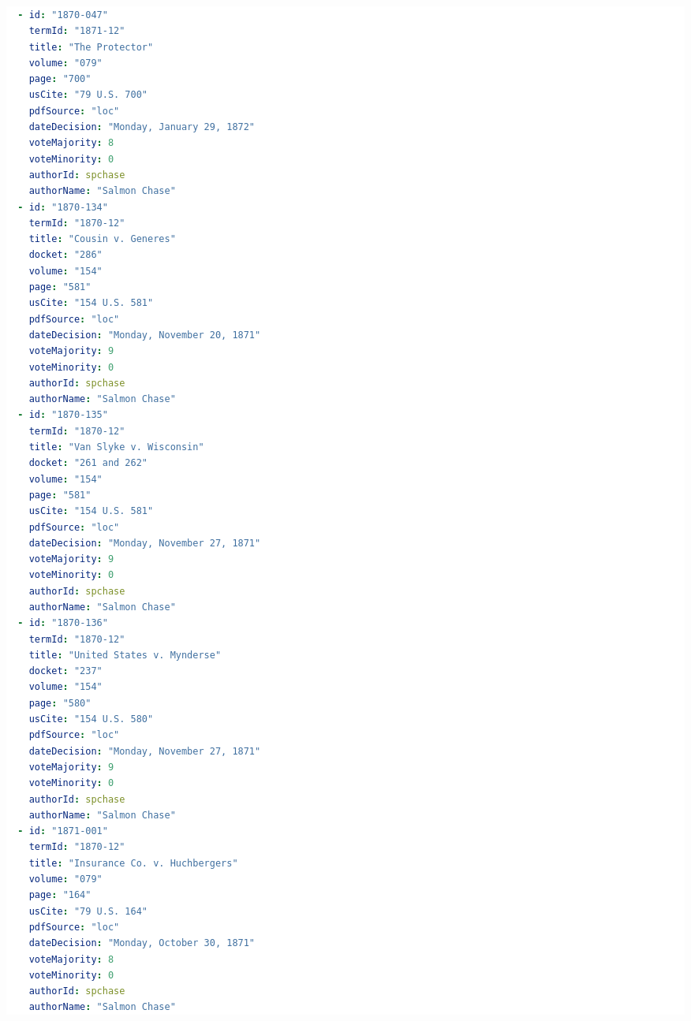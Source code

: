```yaml
  - id: "1870-047"
    termId: "1871-12"
    title: "The Protector"
    volume: "079"
    page: "700"
    usCite: "79 U.S. 700"
    pdfSource: "loc"
    dateDecision: "Monday, January 29, 1872"
    voteMajority: 8
    voteMinority: 0
    authorId: spchase
    authorName: "Salmon Chase"
  - id: "1870-134"
    termId: "1870-12"
    title: "Cousin v. Generes"
    docket: "286"
    volume: "154"
    page: "581"
    usCite: "154 U.S. 581"
    pdfSource: "loc"
    dateDecision: "Monday, November 20, 1871"
    voteMajority: 9
    voteMinority: 0
    authorId: spchase
    authorName: "Salmon Chase"
  - id: "1870-135"
    termId: "1870-12"
    title: "Van Slyke v. Wisconsin"
    docket: "261 and 262"
    volume: "154"
    page: "581"
    usCite: "154 U.S. 581"
    pdfSource: "loc"
    dateDecision: "Monday, November 27, 1871"
    voteMajority: 9
    voteMinority: 0
    authorId: spchase
    authorName: "Salmon Chase"
  - id: "1870-136"
    termId: "1870-12"
    title: "United States v. Mynderse"
    docket: "237"
    volume: "154"
    page: "580"
    usCite: "154 U.S. 580"
    pdfSource: "loc"
    dateDecision: "Monday, November 27, 1871"
    voteMajority: 9
    voteMinority: 0
    authorId: spchase
    authorName: "Salmon Chase"
  - id: "1871-001"
    termId: "1870-12"
    title: "Insurance Co. v. Huchbergers"
    volume: "079"
    page: "164"
    usCite: "79 U.S. 164"
    pdfSource: "loc"
    dateDecision: "Monday, October 30, 1871"
    voteMajority: 8
    voteMinority: 0
    authorId: spchase
    authorName: "Salmon Chase"
```